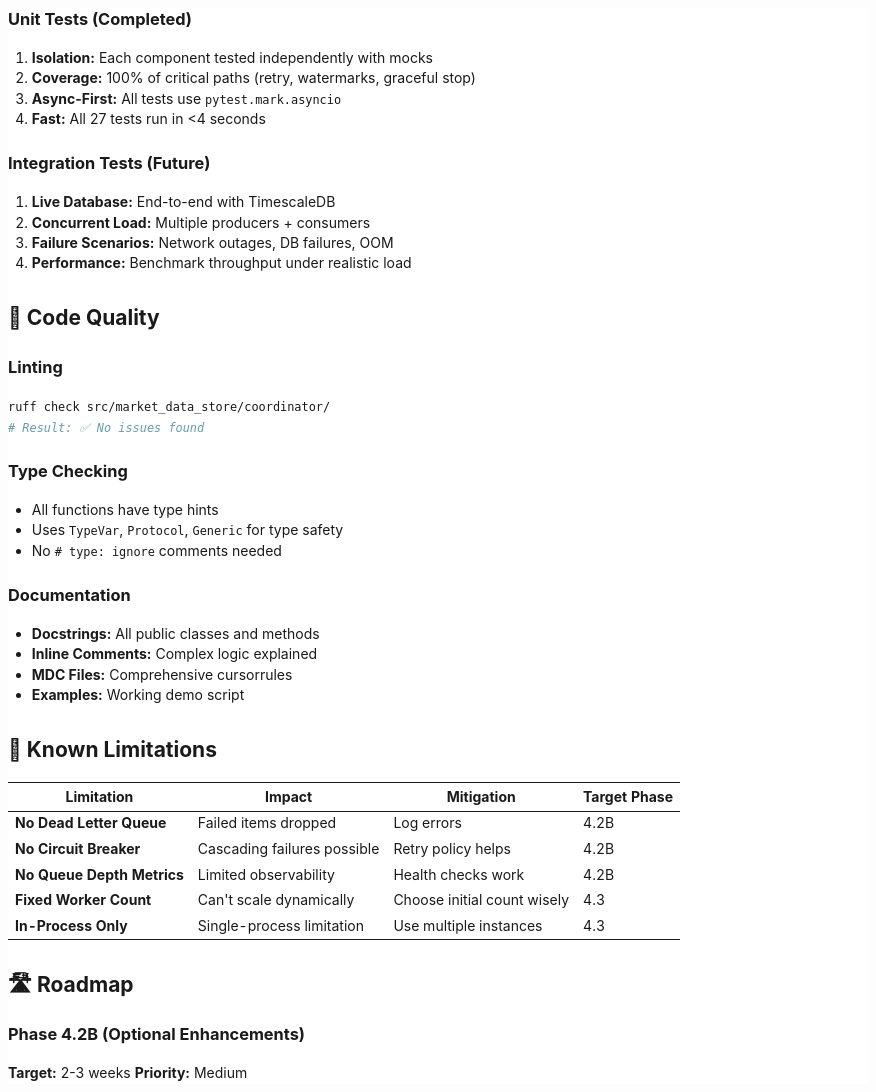 ### Unit Tests (Completed)

1. **Isolation:** Each component tested independently with mocks
2. **Coverage:** 100% of critical paths (retry, watermarks, graceful stop)
3. **Async-First:** All tests use `pytest.mark.asyncio`
4. **Fast:** All 27 tests run in <4 seconds

### Integration Tests (Future)

1. **Live Database:** End-to-end with TimescaleDB
2. **Concurrent Load:** Multiple producers + consumers
3. **Failure Scenarios:** Network outages, DB failures, OOM
4. **Performance:** Benchmark throughput under realistic load

## 📝 Code Quality

### Linting
```bash
ruff check src/market_data_store/coordinator/
# Result: ✅ No issues found
```

### Type Checking
- All functions have type hints
- Uses `TypeVar`, `Protocol`, `Generic` for type safety
- No `# type: ignore` comments needed

### Documentation
- **Docstrings:** All public classes and methods
- **Inline Comments:** Complex logic explained
- **MDC Files:** Comprehensive cursorrules
- **Examples:** Working demo script

## 🚧 Known Limitations

| Limitation | Impact | Mitigation | Target Phase |
|------------|--------|------------|--------------|
| **No Dead Letter Queue** | Failed items dropped | Log errors | 4.2B |
| **No Circuit Breaker** | Cascading failures possible | Retry policy helps | 4.2B |
| **No Queue Depth Metrics** | Limited observability | Health checks work | 4.2B |
| **Fixed Worker Count** | Can't scale dynamically | Choose initial count wisely | 4.3 |
| **In-Process Only** | Single-process limitation | Use multiple instances | 4.3 |

## 🛣️ Roadmap

### Phase 4.2B (Optional Enhancements)
**Target:** 2-3 weeks
**Priority:** Medium
